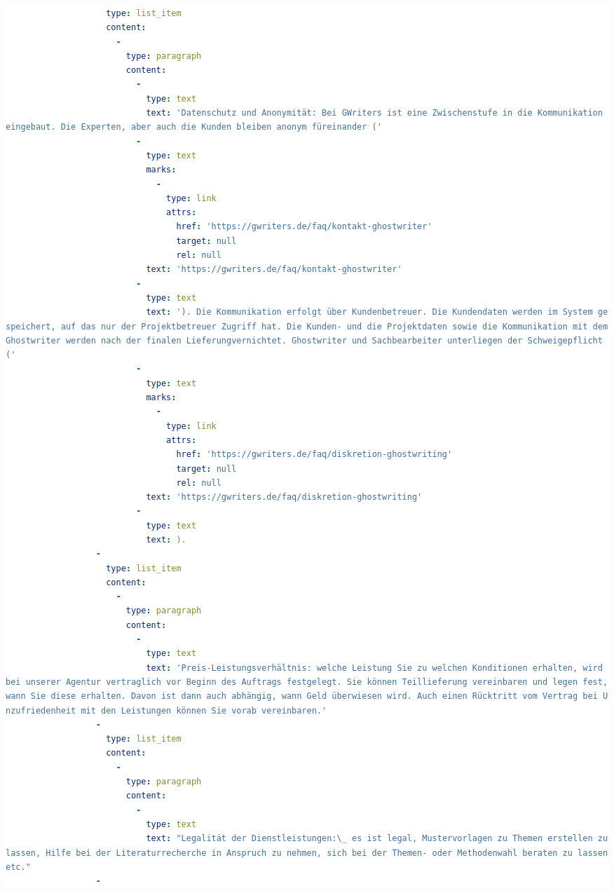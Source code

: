 ```yaml
                    type: list_item
                    content:
                      -
                        type: paragraph
                        content:
                          -
                            type: text
                            text: 'Datenschutz und Anonymität: Bei GWriters ist eine Zwischenstufe in die Kommunikation eingebaut. Die Experten, aber auch die Kunden bleiben anonym füreinander ('
                          -
                            type: text
                            marks:
                              -
                                type: link
                                attrs:
                                  href: 'https://gwriters.de/faq/kontakt-ghostwriter'
                                  target: null
                                  rel: null
                            text: 'https://gwriters.de/faq/kontakt-ghostwriter'
                          -
                            type: text
                            text: '). Die Kommunikation erfolgt über Kundenbetreuer. Die Kundendaten werden im System gespeichert, auf das nur der Projektbetreuer Zugriff hat. Die Kunden- und die Projektdaten sowie die Kommunikation mit dem Ghostwriter werden nach der finalen Lieferungvernichtet. Ghostwriter und Sachbearbeiter unterliegen der Schweigepflicht ('
                          -
                            type: text
                            marks:
                              -
                                type: link
                                attrs:
                                  href: 'https://gwriters.de/faq/diskretion-ghostwriting'
                                  target: null
                                  rel: null
                            text: 'https://gwriters.de/faq/diskretion-ghostwriting'
                          -
                            type: text
                            text: ).
                  -
                    type: list_item
                    content:
                      -
                        type: paragraph
                        content:
                          -
                            type: text
                            text: 'Preis-Leistungsverhältnis: welche Leistung Sie zu welchen Konditionen erhalten, wird bei unserer Agentur vertraglich vor Beginn des Auftrags festgelegt. Sie können Teillieferung vereinbaren und legen fest, wann Sie diese erhalten. Davon ist dann auch abhängig, wann Geld überwiesen wird. Auch einen Rücktritt vom Vertrag bei Unzufriedenheit mit den Leistungen können Sie vorab vereinbaren.'
                  -
                    type: list_item
                    content:
                      -
                        type: paragraph
                        content:
                          -
                            type: text
                            text: "Legalität der Dienstleistungen:\_ es ist legal, Mustervorlagen zu Themen erstellen zu lassen, Hilfe bei der Literaturrecherche in Anspruch zu nehmen, sich bei der Themen- oder Methodenwahl beraten zu lassen etc."
                  -
```